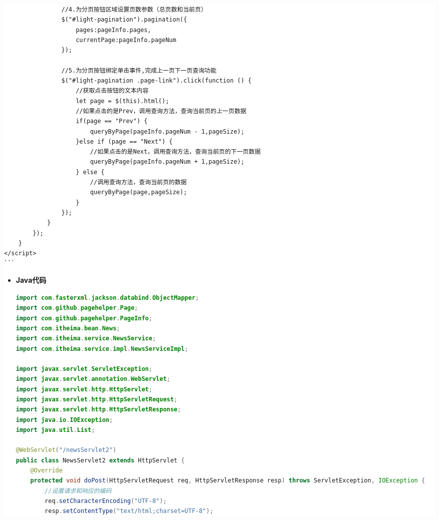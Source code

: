                     //4.为分页按钮区域设置页数参数（总页数和当前页）
                    $("#light-pagination").pagination({
                        pages:pageInfo.pages,
                        currentPage:pageInfo.pageNum
                    });
    
                    //5.为分页按钮绑定单击事件,完成上一页下一页查询功能
                    $("#light-pagination .page-link").click(function () {
                        //获取点击按钮的文本内容
                        let page = $(this).html();
                        //如果点击的是Prev，调用查询方法，查询当前页的上一页数据
                        if(page == "Prev") {
                            queryByPage(pageInfo.pageNum - 1,pageSize);
                        }else if (page == "Next") {
                            //如果点击的是Next，调用查询方法，查询当前页的下一页数据
                            queryByPage(pageInfo.pageNum + 1,pageSize);
                        } else {
                            //调用查询方法，查询当前页的数据
                            queryByPage(page,pageSize);
                        }
                    });
                }
            });
        }
    </script>
    ```

  - **Java代码**

    ```java
    import com.fasterxml.jackson.databind.ObjectMapper;
    import com.github.pagehelper.Page;
    import com.github.pagehelper.PageInfo;
    import com.itheima.bean.News;
    import com.itheima.service.NewsService;
    import com.itheima.service.impl.NewsServiceImpl;
    
    import javax.servlet.ServletException;
    import javax.servlet.annotation.WebServlet;
    import javax.servlet.http.HttpServlet;
    import javax.servlet.http.HttpServletRequest;
    import javax.servlet.http.HttpServletResponse;
    import java.io.IOException;
    import java.util.List;
    
    @WebServlet("/newsServlet2")
    public class NewsServlet2 extends HttpServlet {
        @Override
        protected void doPost(HttpServletRequest req, HttpServletResponse resp) throws ServletException, IOException {
            //设置请求和响应的编码
            req.setCharacterEncoding("UTF-8");
            resp.setContentType("text/html;charset=UTF-8");
    